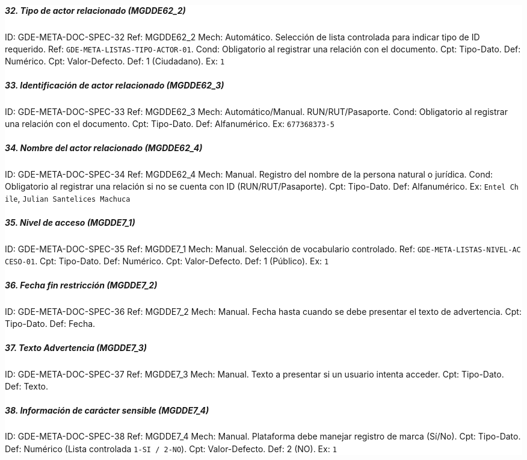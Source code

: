 ##### 32. Tipo de actor relacionado (MGDDE62_2)

ID: GDE-META-DOC-SPEC-32
Ref: MGDDE62_2
Mech: Automático. Selección de lista controlada para indicar tipo de ID requerido. Ref: `GDE-META-LISTAS-TIPO-ACTOR-01`.
Cond: Obligatorio al registrar una relación con el documento.
Cpt: Tipo-Dato. Def: Numérico.
Cpt: Valor-Defecto. Def: 1 (Ciudadano).
Ex: `1`

##### 33. Identificación de actor relacionado (MGDDE62_3)

ID: GDE-META-DOC-SPEC-33
Ref: MGDDE62_3
Mech: Automático/Manual. RUN/RUT/Pasaporte.
Cond: Obligatorio al registrar una relación con el documento.
Cpt: Tipo-Dato. Def: Alfanumérico.
Ex: `677368373-5`

##### 34. Nombre del actor relacionado (MGDDE62_4)

ID: GDE-META-DOC-SPEC-34
Ref: MGDDE62_4
Mech: Manual. Registro del nombre de la persona natural o jurídica.
Cond: Obligatorio al registrar una relación si no se cuenta con ID (RUN/RUT/Pasaporte).
Cpt: Tipo-Dato. Def: Alfanumérico.
Ex: `Entel Chile`, `Julian Santelices Machuca`

##### 35. Nivel de acceso (MGDDE7_1)

ID: GDE-META-DOC-SPEC-35
Ref: MGDDE7_1
Mech: Manual. Selección de vocabulario controlado. Ref: `GDE-META-LISTAS-NIVEL-ACCESO-01`.
Cpt: Tipo-Dato. Def: Numérico.
Cpt: Valor-Defecto. Def: 1 (Público).
Ex: `1`

##### 36. Fecha fin restricción (MGDDE7_2)

ID: GDE-META-DOC-SPEC-36
Ref: MGDDE7_2
Mech: Manual. Fecha hasta cuando se debe presentar el texto de advertencia.
Cpt: Tipo-Dato. Def: Fecha.

##### 37. Texto Advertencia (MGDDE7_3)

ID: GDE-META-DOC-SPEC-37
Ref: MGDDE7_3
Mech: Manual. Texto a presentar si un usuario intenta acceder.
Cpt: Tipo-Dato. Def: Texto.

##### 38. Información de carácter sensible (MGDDE7_4)

ID: GDE-META-DOC-SPEC-38
Ref: MGDDE7_4
Mech: Manual. Plataforma debe manejar registro de marca (Sí/No).
Cpt: Tipo-Dato. Def: Numérico (Lista controlada `1-SI / 2-NO`).
Cpt: Valor-Defecto. Def: 2 (NO).
Ex: `1`
